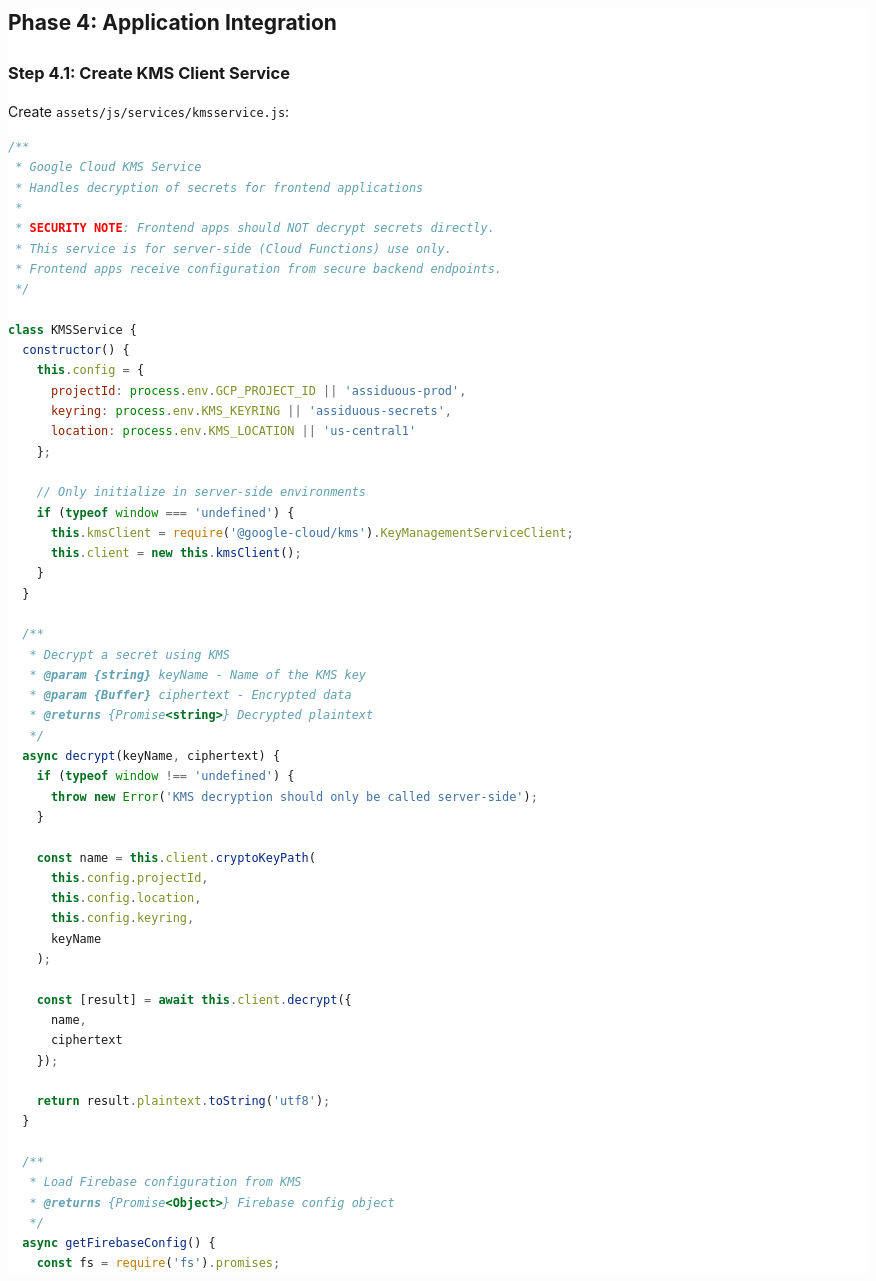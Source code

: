 
## Phase 4: Application Integration

### Step 4.1: Create KMS Client Service

Create `assets/js/services/kmsservice.js`:

```javascript
/**
 * Google Cloud KMS Service
 * Handles decryption of secrets for frontend applications
 * 
 * SECURITY NOTE: Frontend apps should NOT decrypt secrets directly.
 * This service is for server-side (Cloud Functions) use only.
 * Frontend apps receive configuration from secure backend endpoints.
 */

class KMSService {
  constructor() {
    this.config = {
      projectId: process.env.GCP_PROJECT_ID || 'assiduous-prod',
      keyring: process.env.KMS_KEYRING || 'assiduous-secrets',
      location: process.env.KMS_LOCATION || 'us-central1'
    };
    
    // Only initialize in server-side environments
    if (typeof window === 'undefined') {
      this.kmsClient = require('@google-cloud/kms').KeyManagementServiceClient;
      this.client = new this.kmsClient();
    }
  }

  /**
   * Decrypt a secret using KMS
   * @param {string} keyName - Name of the KMS key
   * @param {Buffer} ciphertext - Encrypted data
   * @returns {Promise<string>} Decrypted plaintext
   */
  async decrypt(keyName, ciphertext) {
    if (typeof window !== 'undefined') {
      throw new Error('KMS decryption should only be called server-side');
    }

    const name = this.client.cryptoKeyPath(
      this.config.projectId,
      this.config.location,
      this.config.keyring,
      keyName
    );

    const [result] = await this.client.decrypt({
      name,
      ciphertext
    });

    return result.plaintext.toString('utf8');
  }

  /**
   * Load Firebase configuration from KMS
   * @returns {Promise<Object>} Firebase config object
   */
  async getFirebaseConfig() {
    const fs = require('fs').promises;
```